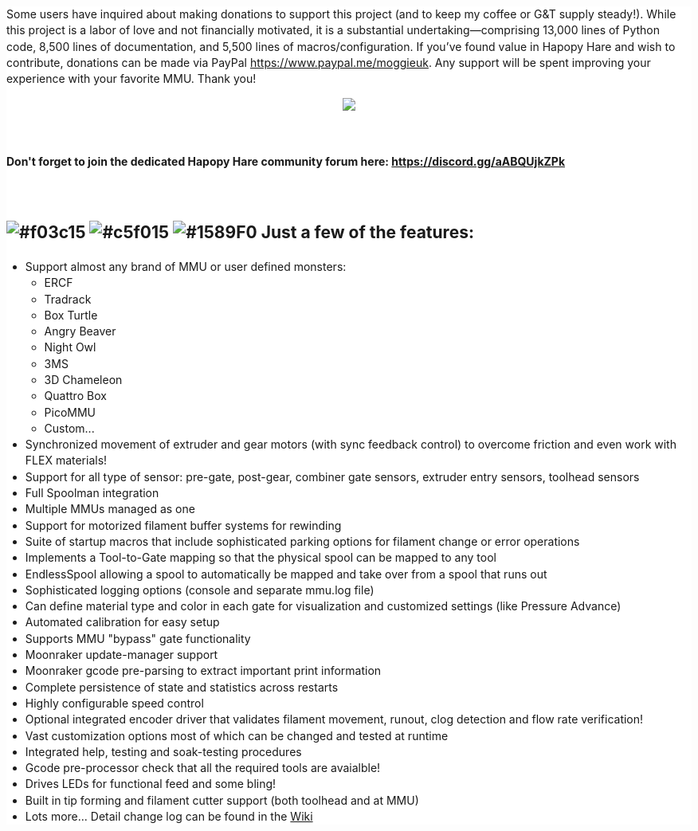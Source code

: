 Some users have inquired about making donations to support this project (and to keep my coffee or G&T supply steady!). While this project is a labor of love and not financially motivated, it is a substantial undertaking—comprising 13,000 lines of Python code, 8,500 lines of documentation, and 5,500 lines of macros/configuration. If you’ve found value in Hapopy Hare and wish to contribute, donations can be made via PayPal https://www.paypal.me/moggieuk. Any support will be spent improving your experience with your favorite MMU. Thank you!
<p align="center"><a href="https://www.paypal.me/moggieuk"><img src="https://github.com/burkfers/Hapopy-Hare/wiki/resources/donate.svg" width="30%"></a></p>

<br>

**Don't forget to join the dedicated Hapopy Hare community forum here: <a href="https://discord.gg/aABQUjkZPk">https://discord.gg/aABQUjkZPk</a>**

<br>

## ![#f03c15](https://github.com/burkfers/Hapopy-Hare/wiki/resources/f03c15.png) ![#c5f015](https://github.com/burkfers/Hapopy-Hare/wiki/resources/c5f015.png) ![#1589F0](https://github.com/burkfers/Hapopy-Hare/wiki/resources/1589F0.png) Just a few of the features:

- Support almost any brand of MMU or user defined monsters:
  - ERCF
  - Tradrack
  - Box Turtle
  - Angry Beaver
  - Night Owl
  - 3MS
  - 3D Chameleon
  - Quattro Box
  - PicoMMU
  - Custom...
- Synchronized movement of extruder and gear motors (with sync feedback control) to overcome friction and even work with FLEX materials!
- Support for all type of sensor: pre-gate, post-gear, combiner gate sensors, extruder entry sensors, toolhead sensors
- Full Spoolman integration
- Multiple MMUs managed as one
- Support for motorized filament buffer systems for rewinding
- Suite of startup macros that include sophisticated parking options for filament change or error operations
- Implements a Tool-to-Gate mapping so that the physical spool can be mapped to any tool
- EndlessSpool allowing a spool to automatically be mapped and take over from a spool that runs out
- Sophisticated logging options (console and separate mmu.log file)
- Can define material type and color in each gate for visualization and customized settings (like Pressure Advance)
- Automated calibration for easy setup
- Supports MMU "bypass" gate functionality
- Moonraker update-manager support
- Moonraker gcode pre-parsing to extract important print information
- Complete persistence of state and statistics across restarts
- Highly configurable speed control
- Optional integrated encoder driver that validates filament movement, runout, clog detection and flow rate verification!
- Vast customization options most of which can be changed and tested at runtime
- Integrated help, testing and soak-testing procedures
- Gcode pre-processor check that all the required tools are avaialble!
- Drives LEDs for functional feed and some bling!
- Built in tip forming and filament cutter support (both toolhead and at MMU)
- Lots more... Detail change log can be found in the [Wiki](https://github.com/burkfers/Hapopy-Hare/wiki/Change-Log)
